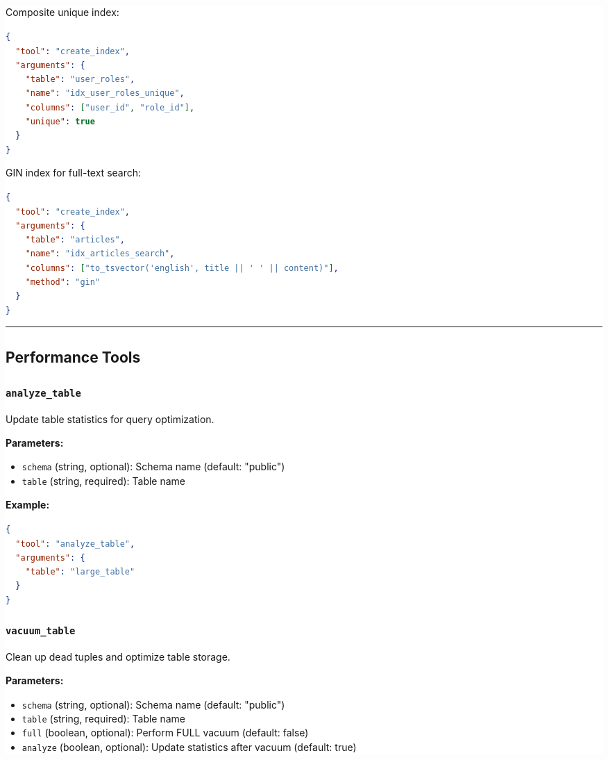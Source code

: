 Composite unique index:
```json
{
  "tool": "create_index",
  "arguments": {
    "table": "user_roles",
    "name": "idx_user_roles_unique",
    "columns": ["user_id", "role_id"],
    "unique": true
  }
}
```

GIN index for full-text search:
```json
{
  "tool": "create_index",
  "arguments": {
    "table": "articles",
    "name": "idx_articles_search",
    "columns": ["to_tsvector('english', title || ' ' || content)"],
    "method": "gin"
  }
}
```

---

## Performance Tools

### `analyze_table`
Update table statistics for query optimization.

**Parameters:**
- `schema` (string, optional): Schema name (default: "public")
- `table` (string, required): Table name

**Example:**
```json
{
  "tool": "analyze_table",
  "arguments": {
    "table": "large_table"
  }
}
```

### `vacuum_table`
Clean up dead tuples and optimize table storage.

**Parameters:**
- `schema` (string, optional): Schema name (default: "public")
- `table` (string, required): Table name
- `full` (boolean, optional): Perform FULL vacuum (default: false)
- `analyze` (boolean, optional): Update statistics after vacuum (default: true)
